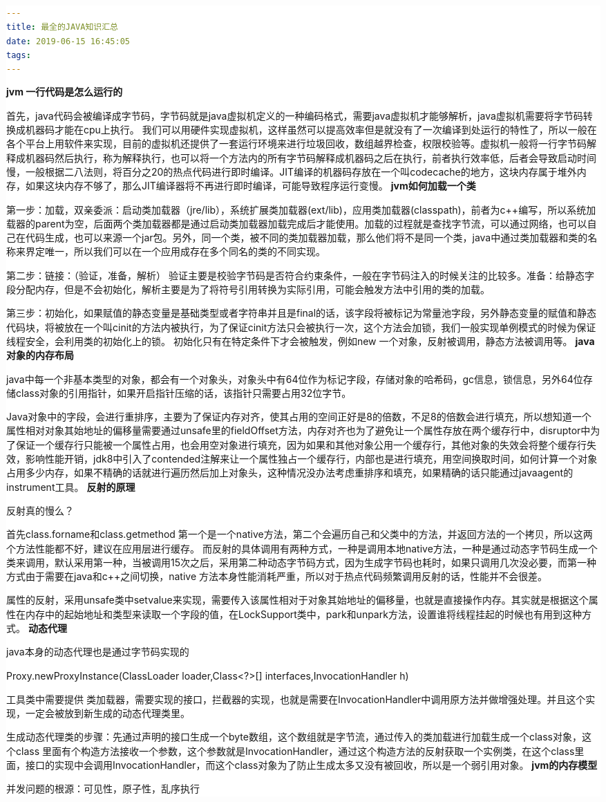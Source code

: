 ```yaml
---
title: 最全的JAVA知识汇总
date: 2019-06-15 16:45:05
tags:
---
```

**jvm 一行代码是怎么运行的**

首先，java代码会被编译成字节码，字节码就是java虚拟机定义的一种编码格式，需要java虚拟机才能够解析，java虚拟机需要将字节码转换成机器码才能在cpu上执行。 我们可以用硬件实现虚拟机，这样虽然可以提高效率但是就没有了一次编译到处运行的特性了，所以一般在各个平台上用软件来实现，目前的虚拟机还提供了一套运行环境来进行垃圾回收，数组越界检查，权限校验等。虚拟机一般将一行字节码解释成机器码然后执行，称为解释执行，也可以将一个方法内的所有字节码解释成机器码之后在执行，前者执行效率低，后者会导致启动时间慢，一般根据二八法则，将百分之20的热点代码进行即时编译。JIT编译的机器码存放在一个叫codecache的地方，这块内存属于堆外内存，如果这块内存不够了，那么JIT编译器将不再进行即时编译，可能导致程序运行变慢。
**jvm如何加载一个类**

第一步：加载，双亲委派：启动类加载器（jre/lib），系统扩展类加载器(ext/lib)，应用类加载器(classpath)，前者为c++编写，所以系统加载器的parent为空，后面两个类加载器都是通过启动类加载器加载完成后才能使用。加载的过程就是查找字节流，可以通过网络，也可以自己在代码生成，也可以来源一个jar包。另外，同一个类，被不同的类加载器加载，那么他们将不是同一个类，java中通过类加载器和类的名称来界定唯一，所以我们可以在一个应用成存在多个同名的类的不同实现。

第二步：链接：（验证，准备，解析） 验证主要是校验字节码是否符合约束条件，一般在字节码注入的时候关注的比较多。准备：给静态字段分配内存，但是不会初始化，解析主要是为了将符号引用转换为实际引用，可能会触发方法中引用的类的加载。

第三步：初始化，如果赋值的静态变量是基础类型或者字符串并且是final的话，该字段将被标记为常量池字段，另外静态变量的赋值和静态代码块，将被放在一个叫cinit的方法内被执行，为了保证cinit方法只会被执行一次，这个方法会加锁，我们一般实现单例模式的时候为保证线程安全，会利用类的初始化上的锁。 初始化只有在特定条件下才会被触发，例如new 一个对象，反射被调用，静态方法被调用等。
**java对象的内存布局**

java中每一个非基本类型的对象，都会有一个对象头，对象头中有64位作为标记字段，存储对象的哈希码，gc信息，锁信息，另外64位存储class对象的引用指针，如果开启指针压缩的话，该指针只需要占用32位字节。

Java对象中的字段，会进行重排序，主要为了保证内存对齐，使其占用的空间正好是8的倍数，不足8的倍数会进行填充，所以想知道一个属性相对对象其始地址的偏移量需要通过unsafe里的fieldOffset方法，内存对齐也为了避免让一个属性存放在两个缓存行中，disruptor中为了保证一个缓存行只能被一个属性占用，也会用空对象进行填充，因为如果和其他对象公用一个缓存行，其他对象的失效会将整个缓存行失效，影响性能开销，jdk8中引入了contended注解来让一个属性独占一个缓存行，内部也是进行填充，用空间换取时间，如何计算一个对象占用多少内存，如果不精确的话就进行遍历然后加上对象头，这种情况没办法考虑重排序和填充，如果精确的话只能通过javaagent的instrument工具。
**反射的原理**

反射真的慢么？

首先class.forname和class.getmethod 第一个是一个native方法，第二个会遍历自己和父类中的方法，并返回方法的一个拷贝，所以这两个方法性能都不好，建议在应用层进行缓存。 而反射的具体调用有两种方式，一种是调用本地native方法，一种是通过动态字节码生成一个类来调用，默认采用第一种，当被调用15次之后，采用第二种动态字节码方式，因为生成字节码也耗时，如果只调用几次没必要，而第一种方式由于需要在java和c++之间切换，native 方法本身性能消耗严重，所以对于热点代码频繁调用反射的话，性能并不会很差。

属性的反射，采用unsafe类中setvalue来实现，需要传入该属性相对于对象其始地址的偏移量，也就是直接操作内存。其实就是根据这个属性在内存中的起始地址和类型来读取一个字段的值，在LockSupport类中，park和unpark方法，设置谁将线程挂起的时候也有用到这种方式。
**动态代理**

java本身的动态代理也是通过字节码实现的

Proxy.newProxyInstance(ClassLoader loader,Class<?>[] interfaces,InvocationHandler h)

工具类中需要提供 类加载器，需要实现的接口，拦截器的实现，也就是需要在InvocationHandler中调用原方法并做增强处理。并且这个实现，一定会被放到新生成的动态代理类里。

生成动态代理类的步骤：先通过声明的接口生成一个byte数组，这个数组就是字节流，通过传入的类加载进行加载生成一个class对象，这个class 里面有个构造方法接收一个参数，这个参数就是InvocationHandler，通过这个构造方法的反射获取一个实例类，在这个class里面，接口的实现中会调用InvocationHandler，而这个class对象为了防止生成太多又没有被回收，所以是一个弱引用对象。
**jvm的内存模型**

并发问题的根源：可见性，原子性，乱序执行
